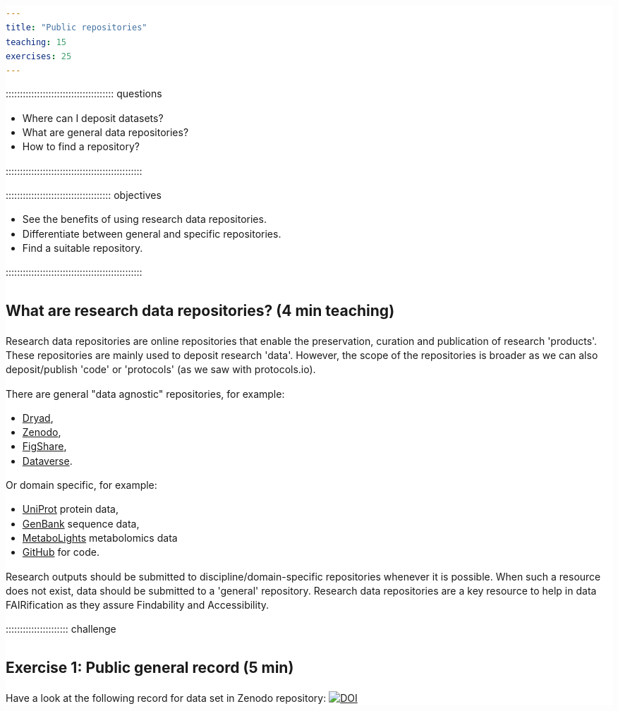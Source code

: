 ```yaml
---
title: "Public repositories"
teaching: 15
exercises: 25
---
```


:::::::::::::::::::::::::::::::::::::: questions 

- Where can I deposit datasets?
- What are general data repositories?
- How to find a repository?

::::::::::::::::::::::::::::::::::::::::::::::::


::::::::::::::::::::::::::::::::::::: objectives

- See the benefits of using research data repositories.
- Differentiate between general and specific repositories.
- Find a suitable repository.

::::::::::::::::::::::::::::::::::::::::::::::::



## What are research data repositories? (4 min teaching)

Research data repositories are online repositories that enable the preservation, curation and publication of research 'products'. These repositories are mainly used to deposit research 'data'. However, the scope of the repositories is broader as we can also deposit/publish 'code' or 'protocols' (as we saw with protocols.io). 

There are general "data agnostic" repositories, for example:

* [Dryad](http://datadryad.org),
* [Zenodo](http://zenodo.org),
* [FigShare](http://figshare.com),
* [Dataverse](http://thedata.org).

Or domain specific, for example:

* [UniProt](https://www.uniprot.org/) protein data,
* [GenBank](https://www.ncbi.nlm.nih.gov/genbank/) sequence data,
* [MetaboLights](https://www.ebi.ac.uk/metabolights/) metabolomics data
* [GitHub](https://github.com/) for code.
 
Research outputs should be submitted to discipline/domain-specific repositories whenever it is possible. When such a resource does not exist, data should be submitted to a 'general' repository.
Research data repositories are a key resource to help in data FAIRification as they
assure Findability and Accessibility.

:::::::::::::::::::::: challenge
## Exercise 1: Public general record (5 min)

Have a look at the following record for data set in Zenodo repository:
[![DOI](https://zenodo.org/badge/DOI/10.5281/zenodo.5045374.svg)](https://doi.org/10.5281/zenodo.5045374)  
